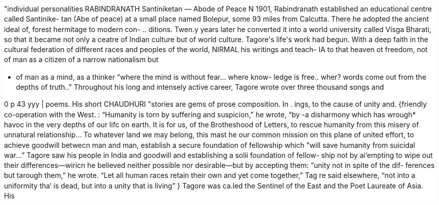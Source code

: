 "individual personalities 
RABINDRANATH 
Santiniketan — Abode of Peace 
N 1901, Rabindranath established an 
educational centre called Santinike- 
tan (Abe of peace) at a small 
place named Bolepur, some 93 miles from 
Calcutta. There he adopted the ancient 
ideal of, forest hermitage to modern con- 
.. ditions. Twen.y years later he converted 
it into a world university called Visga 
Bharati, so that it became not only a 
ceatre of Indian culture but of world 
culture. Tagore's life's work had begun. 
With a deep faith in 
the cultural federation 
of different races and 
peoples of the world, NIRMAL 
  his writings and teach- 
IA 
to that heaven ot freedom, not of man 
as a citizen of a narrow nationalism but 
- of man as a mind, as a thinker “where 
the mind is without fear... where know- 
ledge is free.. wher? words come out from 
the depths of truth..” 
Throughout his long and intensely 
active career, Tagore 
wrote over three 
thousand songs and 
  
0 
p 43 yyy | poems. His short 
CHAUDHURI "stories are gems of   prose composition. In 
. ings, to the cause of 
unity and. {friendly co-operation with the 
West. : 
“Humanity is torn by suffering and 
suspicion,” he wrote, “by -a disharmony 
which has wrough* havoc in the very 
depths of our lifc on earth. It is for us, 
of the Brotheshood of Letters, to rescue 
humanity from this misery of unnatural 
relationship... To whatever land we may 
belong, this mast he our common mission 
on this plane of united effort, to achieve 
goodwill betwecn man and man, establish 
a secure foundation of fellowship which 
"will save humanity from suicidal war...” 
Tagore saw his people in India and 
goodwill and 
establishing a solii foundation of fellow- 
ship not by ai‘empting to wipe out their 
differences—wiricn he believed neither 
possible nor desirable—but by accepting 
them: “unity not in spite of the dif- 
ferences but tarough them,” he wrote. 
“Let all human races retain their own 
and yet come 
together,” Tag re said elsewhere, “not into 
a uniformity tha‘ is dead, but into a 
unity that is living” } 
Tagore was ca.led the Sentinel of the 
East and the Poet Laureate of Asia. His 